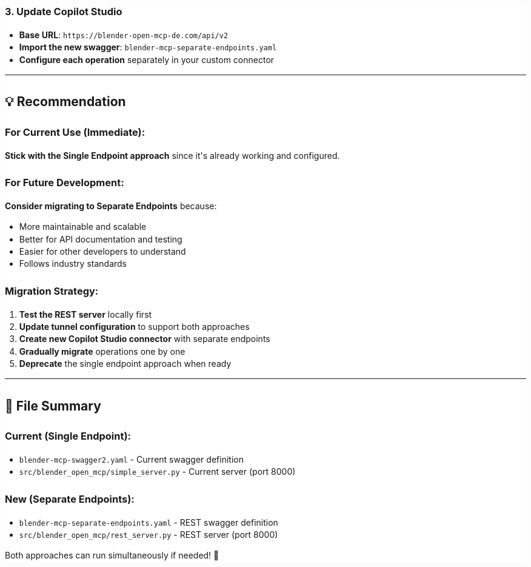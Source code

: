 ### **3. Update Copilot Studio**
- **Base URL**: `https://blender-open-mcp-de.com/api/v2`
- **Import the new swagger**: `blender-mcp-separate-endpoints.yaml`
- **Configure each operation** separately in your custom connector

---

## 💡 **Recommendation**

### **For Current Use (Immediate):**
**Stick with the Single Endpoint approach** since it's already working and configured.

### **For Future Development:**
**Consider migrating to Separate Endpoints** because:
- More maintainable and scalable
- Better for API documentation and testing
- Easier for other developers to understand
- Follows industry standards

### **Migration Strategy:**
1. **Test the REST server** locally first
2. **Update tunnel configuration** to support both approaches
3. **Create new Copilot Studio connector** with separate endpoints
4. **Gradually migrate** operations one by one
5. **Deprecate** the single endpoint approach when ready

---

## 📁 **File Summary**

### **Current (Single Endpoint):**
- `blender-mcp-swagger2.yaml` - Current swagger definition
- `src/blender_open_mcp/simple_server.py` - Current server (port 8000)

### **New (Separate Endpoints):**
- `blender-mcp-separate-endpoints.yaml` - REST swagger definition  
- `src/blender_open_mcp/rest_server.py` - REST server (port 8000)

Both approaches can run simultaneously if needed! 🎉 